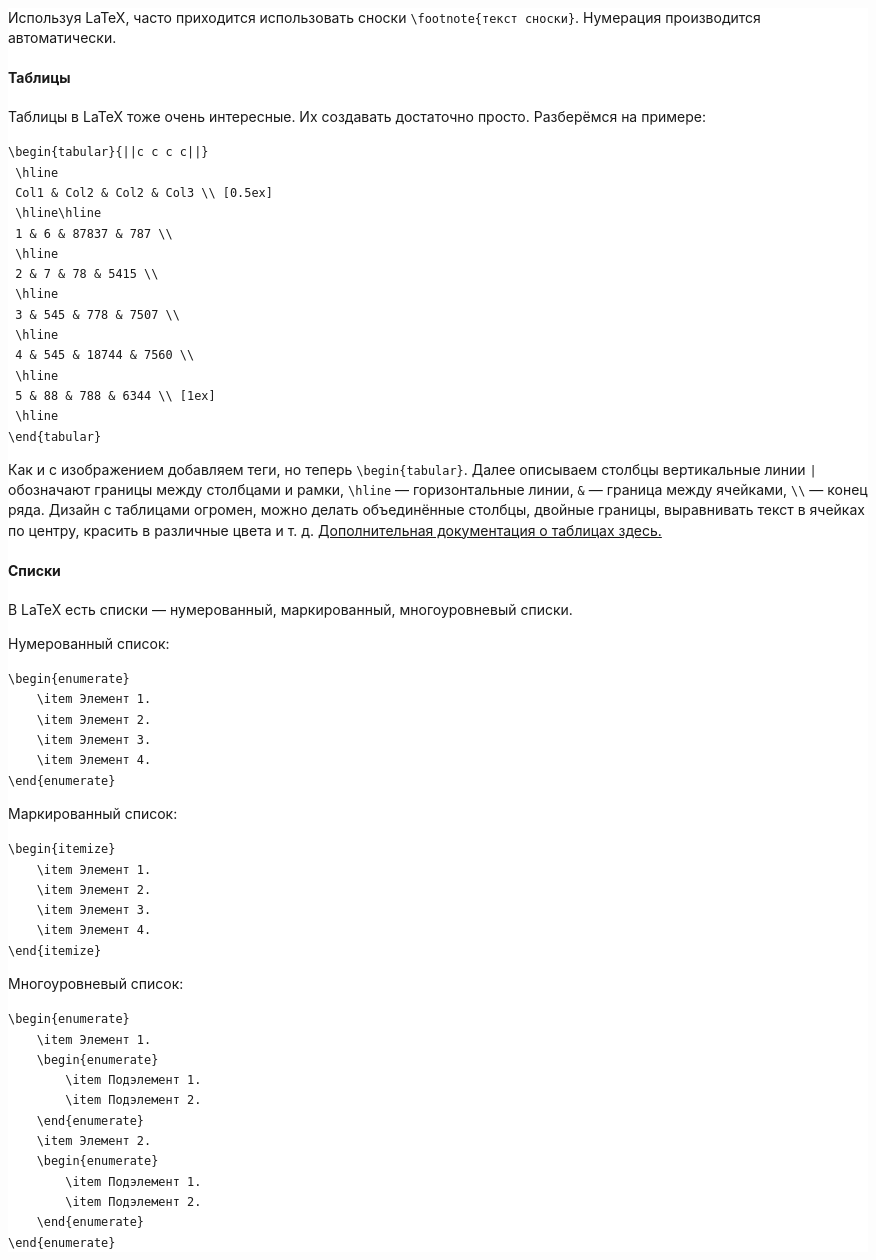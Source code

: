 Используя LaTeX, часто приходится использовать сноски `\footnote{текст сноски}`. Нумерация производится автоматически.

#### Таблицы
Таблицы в LaTeX тоже очень интересные. Их создавать достаточно просто. Разберёмся на примере:
```
\begin{tabular}{||c c c c||} 
 \hline
 Col1 & Col2 & Col2 & Col3 \\ [0.5ex] 
 \hline\hline
 1 & 6 & 87837 & 787 \\ 
 \hline
 2 & 7 & 78 & 5415 \\
 \hline
 3 & 545 & 778 & 7507 \\
 \hline
 4 & 545 & 18744 & 7560 \\
 \hline
 5 & 88 & 788 & 6344 \\ [1ex] 
 \hline
\end{tabular}
```
Как и с изображением добавляем теги, но теперь `\begin{tabular}`. Далее описываем столбцы вертикальные линии `|` обозначают границы между столбцами и рамки, `\hline` &mdash; горизонтальные линии, `&` &mdash; граница между ячейками, `\\` &mdash; конец ряда. Дизайн с таблицами огромен, можно делать объединённые столбцы, двойные границы, выравнивать текст в ячейках по центру, красить в различные цвета и т. д. [Дополнительная документация о таблицах здесь.][df5]

#### Списки

В LaTeX есть списки &mdash; нумерованный, маркированный, многоуровневый списки.

Нумерованный список:
```
\begin{enumerate}
	\item Элемент 1. 
	\item Элемент 2. 
	\item Элемент 3. 
	\item Элемент 4. 
\end{enumerate}
```
Маркированный список:
```
\begin{itemize}
	\item Элемент 1. 
	\item Элемент 2. 
	\item Элемент 3. 
	\item Элемент 4. 
\end{itemize}
```
Многоуровневый список:
```
\begin{enumerate}
	\item Элемент 1.
	\begin{enumerate}
		\item Подэлемент 1. 
		\item Подэлемент 2.
	\end{enumerate}
	\item Элемент 2.
	\begin{enumerate}
	    \item Подэлемент 1.
	    \item Подэлемент 2.
	\end{enumerate}
\end{enumerate}
```


[//]: # (Ссылки)
   [df1]: <https://ru.wikipedia.org/wiki/LaTeX>
   [df2]: <https://www.xm1math.net/texmaker/>
   [df3]: <https://www.overleaf.com/>
   [df4]: <https://ru.overleaf.com/learn/latex/Inserting_Images>
   [df5]: <https://ru.overleaf.com/learn/latex/Tables>
   [df6]: <https://www.andreyolegovich.ru/latex/symbols/>
   [df7]: <https://ru.wikipedia.org/wiki/BibTeX>
   [df8]: <https://scholar.google.ru/>